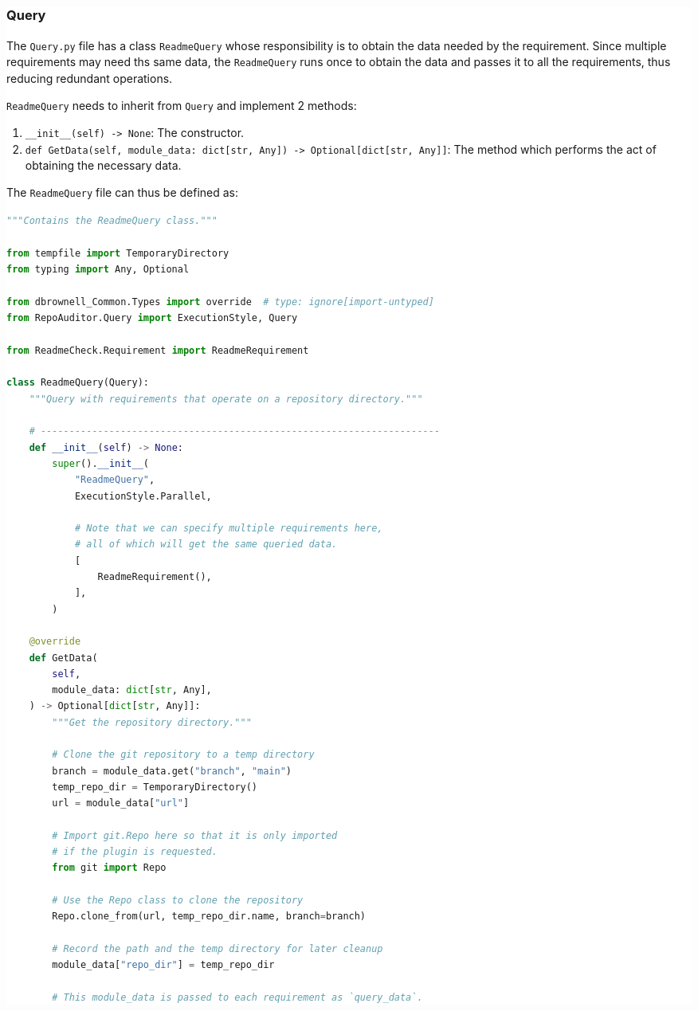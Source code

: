 ### Query

The `Query.py` file has a class `ReadmeQuery` whose responsibility is to obtain the data needed by the requirement.
Since multiple requirements may need ths same data, the `ReadmeQuery` runs once to obtain the data and passes it to all the requirements, thus reducing redundant operations.

`ReadmeQuery` needs to inherit from `Query` and implement 2 methods:

1. `__init__(self) -> None`: The constructor.
2. `def GetData(self, module_data: dict[str, Any]) -> Optional[dict[str, Any]]`: The method which performs the act of obtaining the necessary data.

The `ReadmeQuery` file can thus be defined as:

```python title="ReadmeCheck/Query.py"
"""Contains the ReadmeQuery class."""

from tempfile import TemporaryDirectory
from typing import Any, Optional

from dbrownell_Common.Types import override  # type: ignore[import-untyped]
from RepoAuditor.Query import ExecutionStyle, Query

from ReadmeCheck.Requirement import ReadmeRequirement

class ReadmeQuery(Query):
    """Query with requirements that operate on a repository directory."""

    # ----------------------------------------------------------------------
    def __init__(self) -> None:
        super().__init__(
            "ReadmeQuery",
            ExecutionStyle.Parallel,

            # Note that we can specify multiple requirements here,
            # all of which will get the same queried data.
            [
                ReadmeRequirement(),
            ],
        )

    @override
    def GetData(
        self,
        module_data: dict[str, Any],
    ) -> Optional[dict[str, Any]]:
        """Get the repository directory."""

        # Clone the git repository to a temp directory
        branch = module_data.get("branch", "main")
        temp_repo_dir = TemporaryDirectory()
        url = module_data["url"]

        # Import git.Repo here so that it is only imported
        # if the plugin is requested.
        from git import Repo

        # Use the Repo class to clone the repository
        Repo.clone_from(url, temp_repo_dir.name, branch=branch)

        # Record the path and the temp directory for later cleanup
        module_data["repo_dir"] = temp_repo_dir

        # This module_data is passed to each requirement as `query_data`.
```